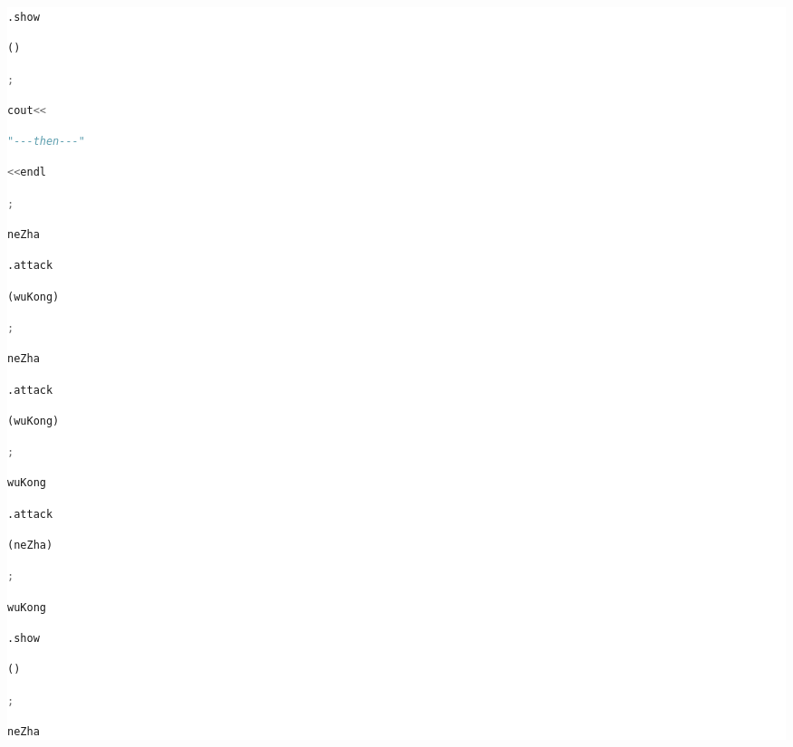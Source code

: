 ```python
.show
```
```python
()
```
```python
;
```
```python
cout<<
```
```python
"---then---"
```
```python
<<endl
```
```python
;
```
```python
neZha
```
```python
.attack
```
```python
(wuKong)
```
```python
;
```
```python
neZha
```
```python
.attack
```
```python
(wuKong)
```
```python
;
```
```python
wuKong
```
```python
.attack
```
```python
(neZha)
```
```python
;
```
```python
wuKong
```
```python
.show
```
```python
()
```
```python
;
```
```python
neZha
```
```python
```